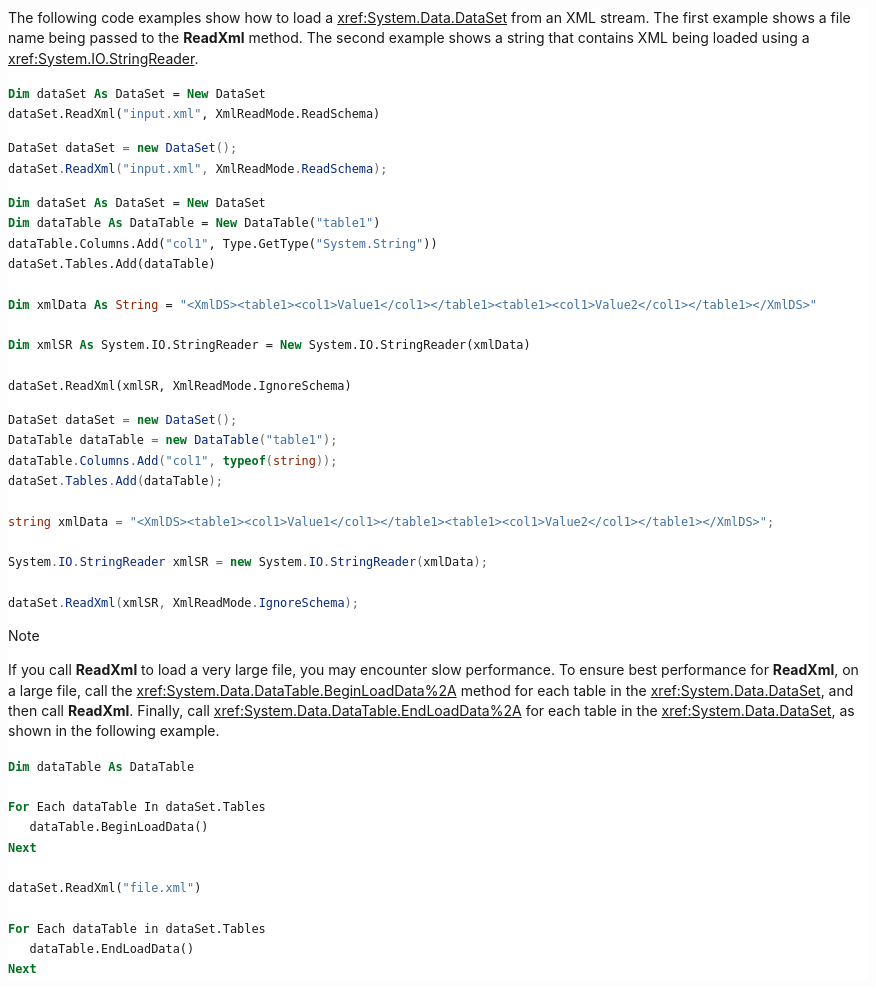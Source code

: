  The following code examples show how to load a <xref:System.Data.DataSet> from an XML stream. The first example shows a file name being passed to the **ReadXml** method. The second example shows a string that contains XML being loaded using a <xref:System.IO.StringReader>.  
  
```vb  
Dim dataSet As DataSet = New DataSet  
dataSet.ReadXml("input.xml", XmlReadMode.ReadSchema)  
```  
  
```csharp  
DataSet dataSet = new DataSet();  
dataSet.ReadXml("input.xml", XmlReadMode.ReadSchema);  
```  
  
```vb  
Dim dataSet As DataSet = New DataSet  
Dim dataTable As DataTable = New DataTable("table1")  
dataTable.Columns.Add("col1", Type.GetType("System.String"))  
dataSet.Tables.Add(dataTable)  
  
Dim xmlData As String = "<XmlDS><table1><col1>Value1</col1></table1><table1><col1>Value2</col1></table1></XmlDS>"  
  
Dim xmlSR As System.IO.StringReader = New System.IO.StringReader(xmlData)  
  
dataSet.ReadXml(xmlSR, XmlReadMode.IgnoreSchema)  
```  
  
```csharp  
DataSet dataSet = new DataSet();  
DataTable dataTable = new DataTable("table1");  
dataTable.Columns.Add("col1", typeof(string));  
dataSet.Tables.Add(dataTable);  
  
string xmlData = "<XmlDS><table1><col1>Value1</col1></table1><table1><col1>Value2</col1></table1></XmlDS>";  
  
System.IO.StringReader xmlSR = new System.IO.StringReader(xmlData);  
  
dataSet.ReadXml(xmlSR, XmlReadMode.IgnoreSchema);  
```  
  
> [!NOTE]
>  If you call **ReadXml** to load a very large file, you may encounter slow performance. To ensure best performance for **ReadXml**, on a large file, call the <xref:System.Data.DataTable.BeginLoadData%2A> method for each table in the <xref:System.Data.DataSet>, and then call **ReadXml**. Finally, call <xref:System.Data.DataTable.EndLoadData%2A> for each table in the <xref:System.Data.DataSet>, as shown in the following example.  
  
```vb  
Dim dataTable As DataTable  
  
For Each dataTable In dataSet.Tables  
   dataTable.BeginLoadData()  
Next  
  
dataSet.ReadXml("file.xml")  
  
For Each dataTable in dataSet.Tables  
   dataTable.EndLoadData()  
Next  
```  
  